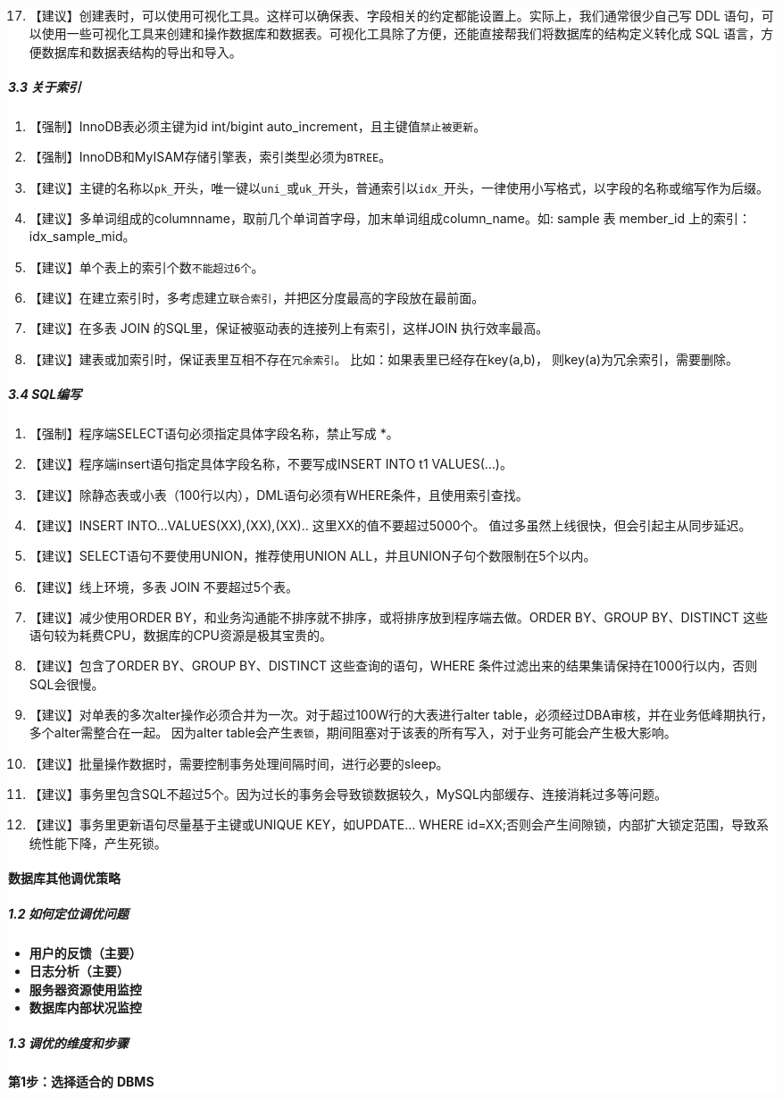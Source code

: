 17. 【建议】创建表时，可以使用可视化工具。这样可以确保表、字段相关的约定都能设置上。实际上，我们通常很少自己写 DDL 语句，可以使用一些可视化工具来创建和操作数据库和数据表。可视化工具除了方便，还能直接帮我们将数据库的结构定义转化成 SQL 语言，方便数据库和数据表结构的导出和导入。

##### **3.3** **关于索引** 

1. 【强制】InnoDB表必须主键为id int/bigint auto_increment，且主键值`禁止被更新`。 

2. 【强制】InnoDB和MyISAM存储引擎表，索引类型必须为`BTREE`。 

3. 【建议】主键的名称以`pk_`开头，唯一键以`uni_`或`uk_`开头，普通索引以`idx_`开头，一律使用小写格式，以字段的名称或缩写作为后缀。

4. 【建议】多单词组成的columnname，取前几个单词首字母，加末单词组成column_name。如: sample 表 member_id 上的索引：idx_sample_mid。 

5. 【建议】单个表上的索引个数`不能超过6个`。 

6. 【建议】在建立索引时，多考虑建立`联合索引`，并把区分度最高的字段放在最前面。

7. 【建议】在多表 JOIN 的SQL里，保证被驱动表的连接列上有索引，这样JOIN 执行效率最高。

8. 【建议】建表或加索引时，保证表里互相不存在`冗余索引`。 比如：如果表里已经存在key(a,b)， 则key(a)为冗余索引，需要删除。

##### **3.4 SQL编写** 

1. 【强制】程序端SELECT语句必须指定具体字段名称，禁止写成 *。 

2. 【建议】程序端insert语句指定具体字段名称，不要写成INSERT INTO t1 VALUES(…)。 

3. 【建议】除静态表或小表（100行以内），DML语句必须有WHERE条件，且使用索引查找。

4. 【建议】INSERT INTO…VALUES(XX),(XX),(XX).. 这里XX的值不要超过5000个。 值过多虽然上线很快，但会引起主从同步延迟。

5. 【建议】SELECT语句不要使用UNION，推荐使用UNION ALL，并且UNION子句个数限制在5个以内。

6. 【建议】线上环境，多表 JOIN 不要超过5个表。

7. 【建议】减少使用ORDER BY，和业务沟通能不排序就不排序，或将排序放到程序端去做。ORDER BY、GROUP BY、DISTINCT 这些语句较为耗费CPU，数据库的CPU资源是极其宝贵的。

8. 【建议】包含了ORDER BY、GROUP BY、DISTINCT 这些查询的语句，WHERE 条件过滤出来的结果集请保持在1000行以内，否则SQL会很慢。

9. 【建议】对单表的多次alter操作必须合并为一次。对于超过100W行的大表进行alter table，必须经过DBA审核，并在业务低峰期执行，多个alter需整合在一起。 因为alter table会产生`表锁`，期间阻塞对于该表的所有写入，对于业务可能会产生极大影响。

10. 【建议】批量操作数据时，需要控制事务处理间隔时间，进行必要的sleep。 

11. 【建议】事务里包含SQL不超过5个。因为过长的事务会导致锁数据较久，MySQL内部缓存、连接消耗过多等问题。

12. 【建议】事务里更新语句尽量基于主键或UNIQUE KEY，如UPDATE… WHERE id=XX;否则会产生间隙锁，内部扩大锁定范围，导致系统性能下降，产生死锁。

#### 数据库其他调优策略

##### **1.2** **如何定位调优问题**

- **用户的反馈（主要）**
- **日志分析（主要）**
- **服务器资源使用监控**
- **数据库内部状况监控**

##### **1.3** **调优的维度和步骤**

**第1步：选择适合的** **DBMS** 
